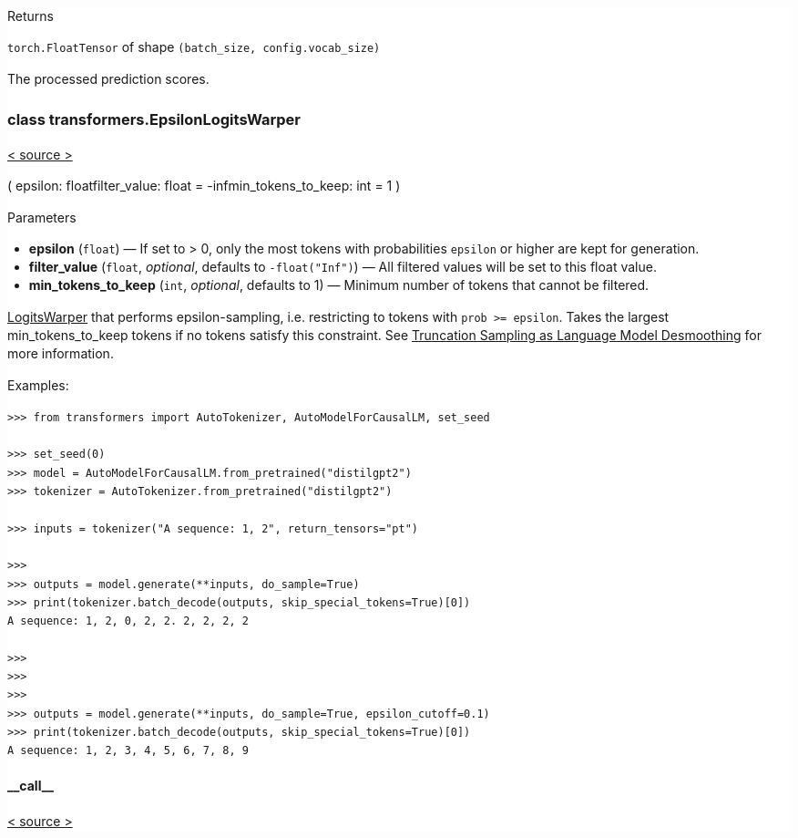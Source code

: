 Returns

`torch.FloatTensor` of shape `(batch_size, config.vocab_size)`

The processed prediction scores.

### class transformers.EpsilonLogitsWarper

[< source \>](https://github.com/huggingface/transformers/blob/v4.34.0/src/transformers/generation/logits_process.py#L493)

( epsilon: floatfilter\_value: float = -infmin\_tokens\_to\_keep: int = 1 )

Parameters

-   **epsilon** (`float`) — If set to > 0, only the most tokens with probabilities `epsilon` or higher are kept for generation.
-   **filter\_value** (`float`, _optional_, defaults to `-float("Inf")`) — All filtered values will be set to this float value.
-   **min\_tokens\_to\_keep** (`int`, _optional_, defaults to 1) — Minimum number of tokens that cannot be filtered.

[LogitsWarper](/docs/transformers/v4.34.0/en/internal/generation_utils#transformers.LogitsWarper) that performs epsilon-sampling, i.e. restricting to tokens with `prob >= epsilon`. Takes the largest min\_tokens\_to\_keep tokens if no tokens satisfy this constraint. See [Truncation Sampling as Language Model Desmoothing](https://arxiv.org/abs/2210.15191) for more information.

Examples:

```
>>> from transformers import AutoTokenizer, AutoModelForCausalLM, set_seed

>>> set_seed(0)
>>> model = AutoModelForCausalLM.from_pretrained("distilgpt2")
>>> tokenizer = AutoTokenizer.from_pretrained("distilgpt2")

>>> inputs = tokenizer("A sequence: 1, 2", return_tensors="pt")

>>> 
>>> outputs = model.generate(**inputs, do_sample=True)
>>> print(tokenizer.batch_decode(outputs, skip_special_tokens=True)[0])
A sequence: 1, 2, 0, 2, 2. 2, 2, 2, 2

>>> 
>>> 
>>> 
>>> outputs = model.generate(**inputs, do_sample=True, epsilon_cutoff=0.1)
>>> print(tokenizer.batch_decode(outputs, skip_special_tokens=True)[0])
A sequence: 1, 2, 3, 4, 5, 6, 7, 8, 9
```

#### \_\_call\_\_

[< source \>](https://github.com/huggingface/transformers/blob/v4.34.0/src/transformers/generation/logits_process.py#L546)
